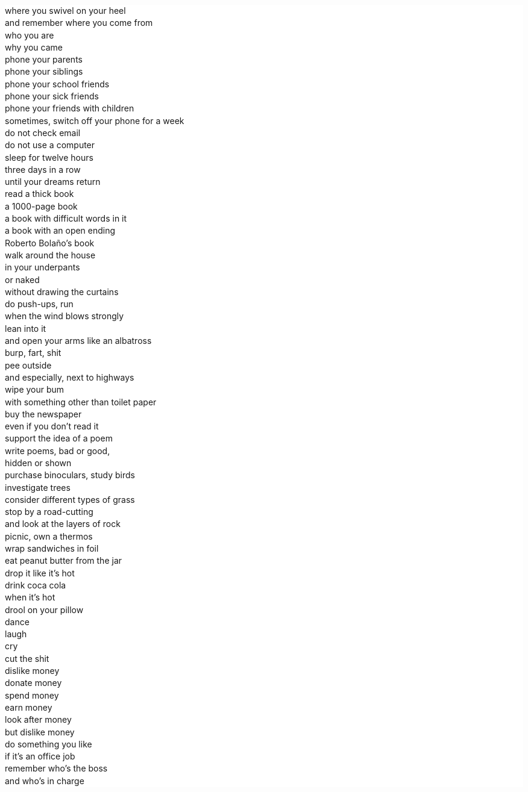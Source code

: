 where you swivel on your heel<br>
and remember where you come from<br>
who you are<br>
why you came<br>
phone your parents<br>
phone your siblings<br>
phone your school friends<br>
phone your sick friends<br>
phone your friends with children<br>
sometimes, switch off your phone for a week<br>
do not check email<br>
do not use a computer<br>
sleep for twelve hours<br>
three days in a row<br>
until your dreams return<br>
read a thick book<br>
a 1000-page book<br>
a book with difficult words in it<br>
a book with an open ending<br>
Roberto Bolaño’s book<br>
walk around the house<br>
in your underpants<br>
or naked<br>
without drawing the curtains<br>
do push-ups, run<br>
when the wind blows strongly<br>
lean into it<br>
and open your arms like an albatross<br>
burp, fart, shit<br>
pee outside<br>
and especially, next to highways<br>
wipe your bum<br>
with something other than toilet paper<br>
buy the newspaper<br>
even if you don’t read it<br>
support the idea of a poem<br>
write poems, bad or good,<br>
hidden or shown<br>
purchase binoculars, study birds<br>
investigate trees<br>
consider different types of grass<br>
stop by a road-cutting<br>
and look at the layers of rock<br>
picnic, own a thermos<br>
wrap sandwiches in foil<br>
eat peanut butter from the jar<br>
drop it like it’s hot<br>
drink coca cola<br>
when it’s hot<br>
drool on your pillow<br>
dance<br>
laugh<br>
cry<br>
cut the shit<br>
dislike money<br>
donate money<br>
spend money<br>
earn money<br>
look after money<br>
but dislike money<br>
do something you like<br>
if it’s an office job<br>
remember who’s the boss<br>
and who’s in charge<br>